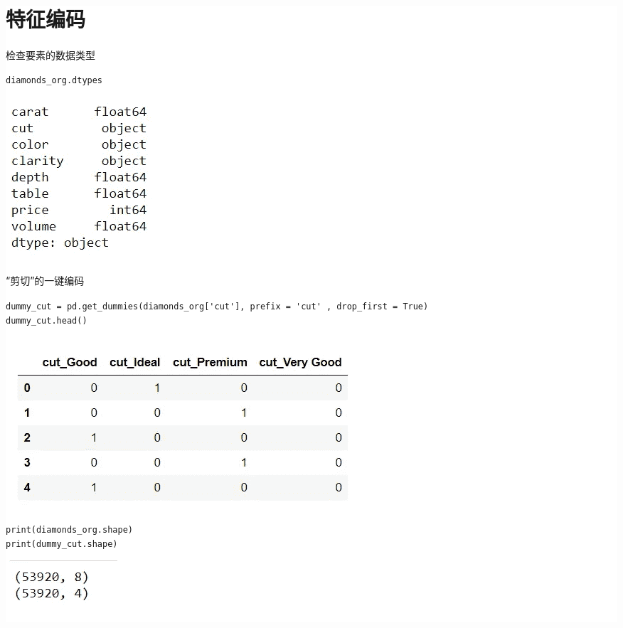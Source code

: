 # 特征编码

检查要素的数据类型

```
diamonds_org.dtypes
```

![](img/365dfed8f32ff3dc8d7e7a18b5c4b93f.png)

“剪切”的一键编码

```
dummy_cut = pd.get_dummies(diamonds_org['cut'], prefix = 'cut' , drop_first = True)
dummy_cut.head()
```

![](img/119f03203dc2a77fac2243f0e3395c6c.png)

```
print(diamonds_org.shape)
print(dummy_cut.shape)
```

![](img/f73bdd511659663794082abb8fd84962.png)
